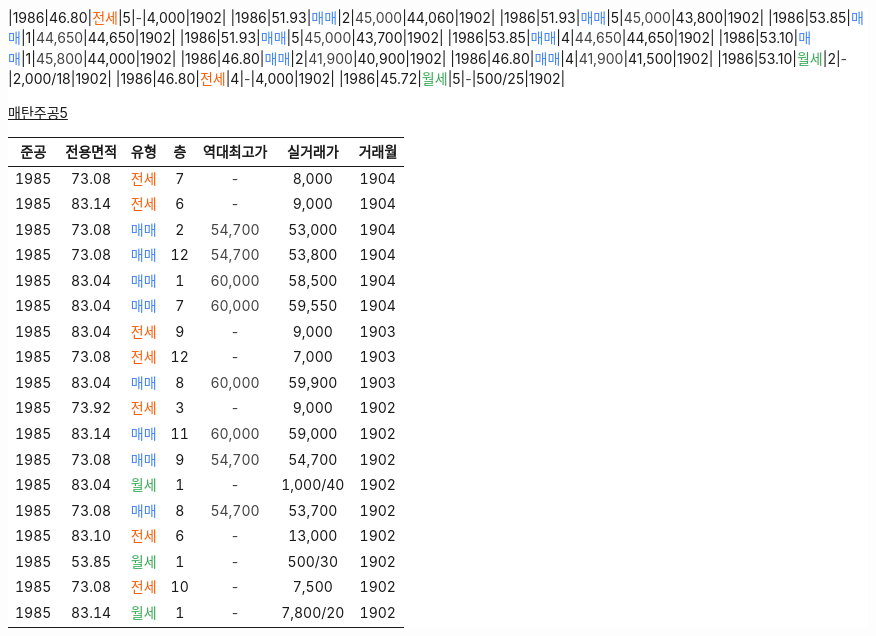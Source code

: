 |1986|46.80|<span style="color:#ff5a00">전세</span>|5|<span style="color:#444444">-</span>|4,000|1902|
|1986|51.93|<span style="color:#4285f3">매매</span>|2|<span style="color:#444444">45,000</span>|44,060|1902|
|1986|51.93|<span style="color:#4285f3">매매</span>|5|<span style="color:#444444">45,000</span>|43,800|1902|
|1986|53.85|<span style="color:#4285f3">매매</span>|1|<span style="color:#444444">44,650</span>|44,650|1902|
|1986|51.93|<span style="color:#4285f3">매매</span>|5|<span style="color:#444444">45,000</span>|43,700|1902|
|1986|53.85|<span style="color:#4285f3">매매</span>|4|<span style="color:#444444">44,650</span>|44,650|1902|
|1986|53.10|<span style="color:#4285f3">매매</span>|1|<span style="color:#444444">45,800</span>|44,000|1902|
|1986|46.80|<span style="color:#4285f3">매매</span>|2|<span style="color:#444444">41,900</span>|40,900|1902|
|1986|46.80|<span style="color:#4285f3">매매</span>|4|<span style="color:#444444">41,900</span>|41,500|1902|
|1986|53.10|<span style="color:#34a853">월세</span>|2|<span style="color:#444444">-</span>|2,000/18|1902|
|1986|46.80|<span style="color:#ff5a00">전세</span>|4|<span style="color:#444444">-</span>|4,000|1902|
|1986|45.72|<span style="color:#34a853">월세</span>|5|<span style="color:#444444">-</span>|500/25|1902|

[매탄주공5](https://search.naver.com/search.naver?query=%EA%B2%BD%EA%B8%B0%EB%8F%84+%EC%88%98%EC%9B%90%EC%8B%9C+%EC%98%81%ED%86%B5%EA%B5%AC+%EB%A7%A4%ED%83%84%EB%8F%99+%EB%A7%A4%ED%83%84%EC%A3%BC%EA%B3%B55)

|준공|전용면적|유형|층|역대최고가|실거래가|거래월|
|:---:|:---:|:---:|:---:|:---:|:---:|:---:|
|1985|73.08|<span style="color:#ff5a00">전세</span>|7|<span style="color:#444444">-</span>|8,000|1904|
|1985|83.14|<span style="color:#ff5a00">전세</span>|6|<span style="color:#444444">-</span>|9,000|1904|
|1985|73.08|<span style="color:#4285f3">매매</span>|2|<span style="color:#444444">54,700</span>|53,000|1904|
|1985|73.08|<span style="color:#4285f3">매매</span>|12|<span style="color:#444444">54,700</span>|53,800|1904|
|1985|83.04|<span style="color:#4285f3">매매</span>|1|<span style="color:#444444">60,000</span>|58,500|1904|
|1985|83.04|<span style="color:#4285f3">매매</span>|7|<span style="color:#444444">60,000</span>|59,550|1904|
|1985|83.04|<span style="color:#ff5a00">전세</span>|9|<span style="color:#444444">-</span>|9,000|1903|
|1985|73.08|<span style="color:#ff5a00">전세</span>|12|<span style="color:#444444">-</span>|7,000|1903|
|1985|83.04|<span style="color:#4285f3">매매</span>|8|<span style="color:#444444">60,000</span>|59,900|1903|
|1985|73.92|<span style="color:#ff5a00">전세</span>|3|<span style="color:#444444">-</span>|9,000|1902|
|1985|83.14|<span style="color:#4285f3">매매</span>|11|<span style="color:#444444">60,000</span>|59,000|1902|
|1985|73.08|<span style="color:#4285f3">매매</span>|9|<span style="color:#444444">54,700</span>|54,700|1902|
|1985|83.04|<span style="color:#34a853">월세</span>|1|<span style="color:#444444">-</span>|1,000/40|1902|
|1985|73.08|<span style="color:#4285f3">매매</span>|8|<span style="color:#444444">54,700</span>|53,700|1902|
|1985|83.10|<span style="color:#ff5a00">전세</span>|6|<span style="color:#444444">-</span>|13,000|1902|
|1985|53.85|<span style="color:#34a853">월세</span>|1|<span style="color:#444444">-</span>|500/30|1902|
|1985|73.08|<span style="color:#ff5a00">전세</span>|10|<span style="color:#444444">-</span>|7,500|1902|
|1985|83.14|<span style="color:#34a853">월세</span>|1|<span style="color:#444444">-</span>|7,800/20|1902|
